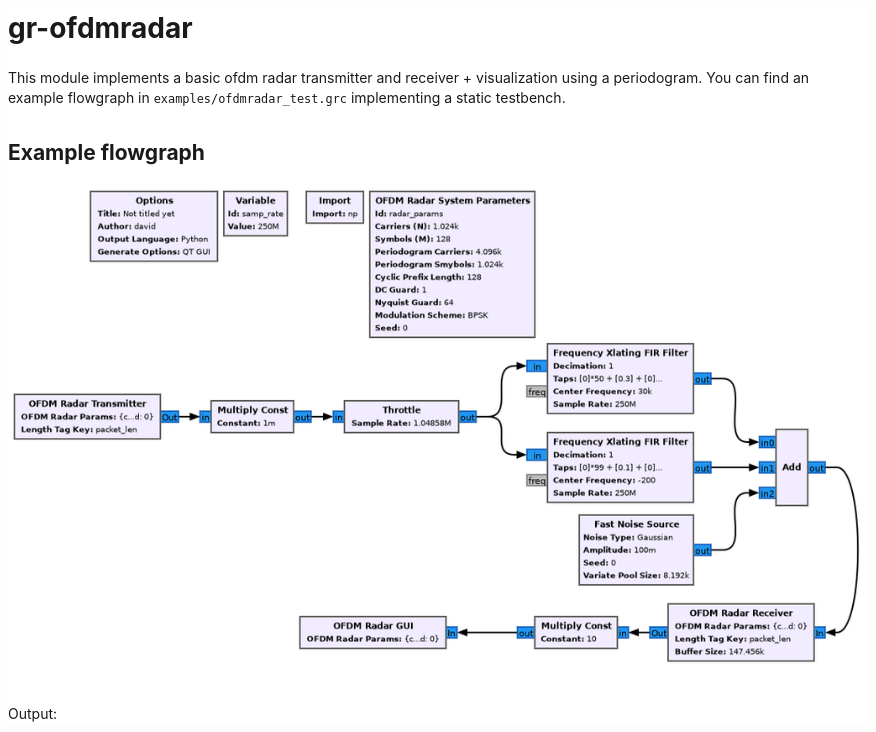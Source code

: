 # gr-ofdmradar

This module implements a basic ofdm radar transmitter and receiver + visualization using a periodogram.
You can find an example flowgraph in `examples/ofdmradar_test.grc` implementing a static testbench.

## Example flowgraph

![Example flowgraph](docs/img/flowgraph.png)

Output:
